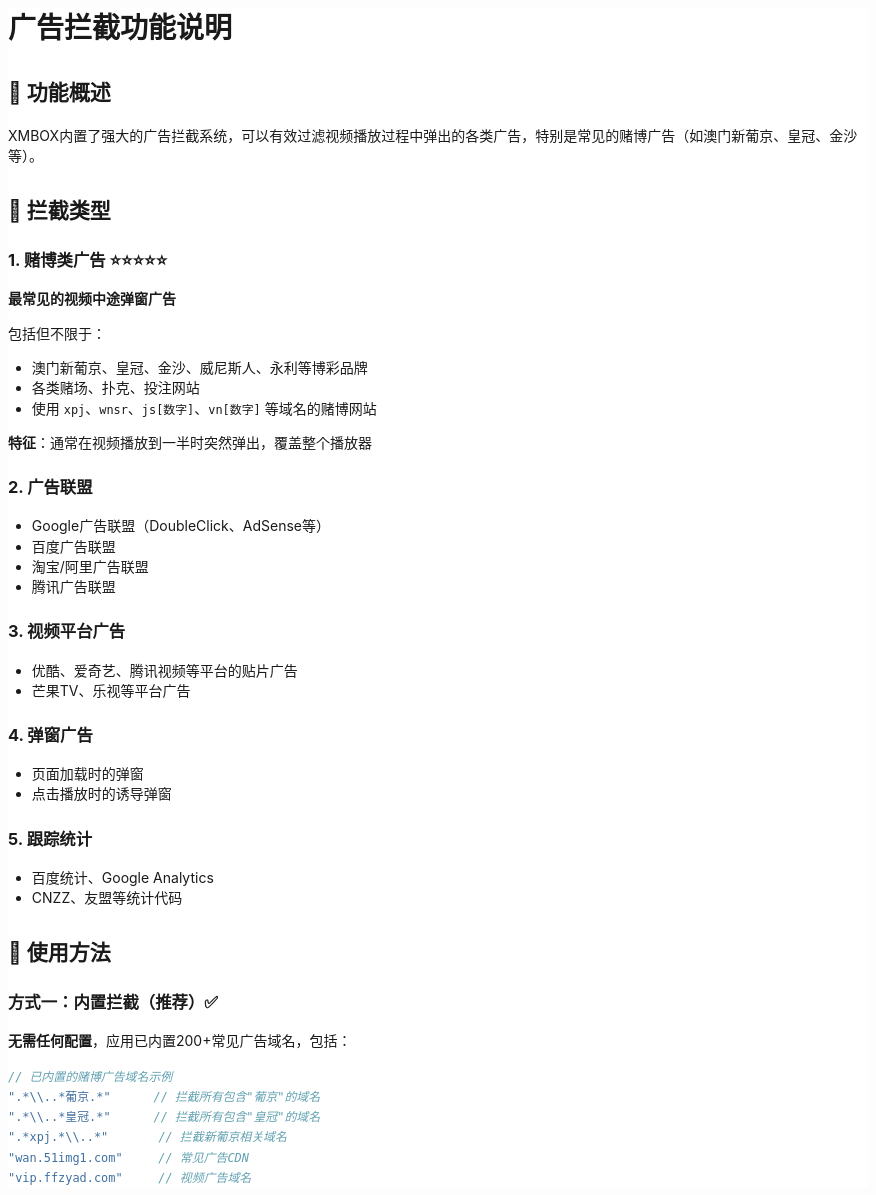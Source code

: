# 广告拦截功能说明

## 📌 功能概述

XMBOX内置了强大的广告拦截系统，可以有效过滤视频播放过程中弹出的各类广告，特别是常见的赌博广告（如澳门新葡京、皇冠、金沙等）。

## 🎯 拦截类型

### 1. 赌博类广告 ⭐⭐⭐⭐⭐
**最常见的视频中途弹窗广告**

包括但不限于：
- 澳门新葡京、皇冠、金沙、威尼斯人、永利等博彩品牌
- 各类赌场、扑克、投注网站
- 使用 `xpj`、`wnsr`、`js[数字]`、`vn[数字]` 等域名的赌博网站

**特征**：通常在视频播放到一半时突然弹出，覆盖整个播放器

### 2. 广告联盟
- Google广告联盟（DoubleClick、AdSense等）
- 百度广告联盟
- 淘宝/阿里广告联盟
- 腾讯广告联盟

### 3. 视频平台广告
- 优酷、爱奇艺、腾讯视频等平台的贴片广告
- 芒果TV、乐视等平台广告

### 4. 弹窗广告
- 页面加载时的弹窗
- 点击播放时的诱导弹窗

### 5. 跟踪统计
- 百度统计、Google Analytics
- CNZZ、友盟等统计代码

## 🔧 使用方法

### 方式一：内置拦截（推荐）✅

**无需任何配置**，应用已内置200+常见广告域名，包括：

```java
// 已内置的赌博广告域名示例
".*\\..*葡京.*"      // 拦截所有包含"葡京"的域名
".*\\..*皇冠.*"      // 拦截所有包含"皇冠"的域名
".*xpj.*\\..*"       // 拦截新葡京相关域名
"wan.51img1.com"     // 常见广告CDN
"vip.ffzyad.com"     // 视频广告域名
```
